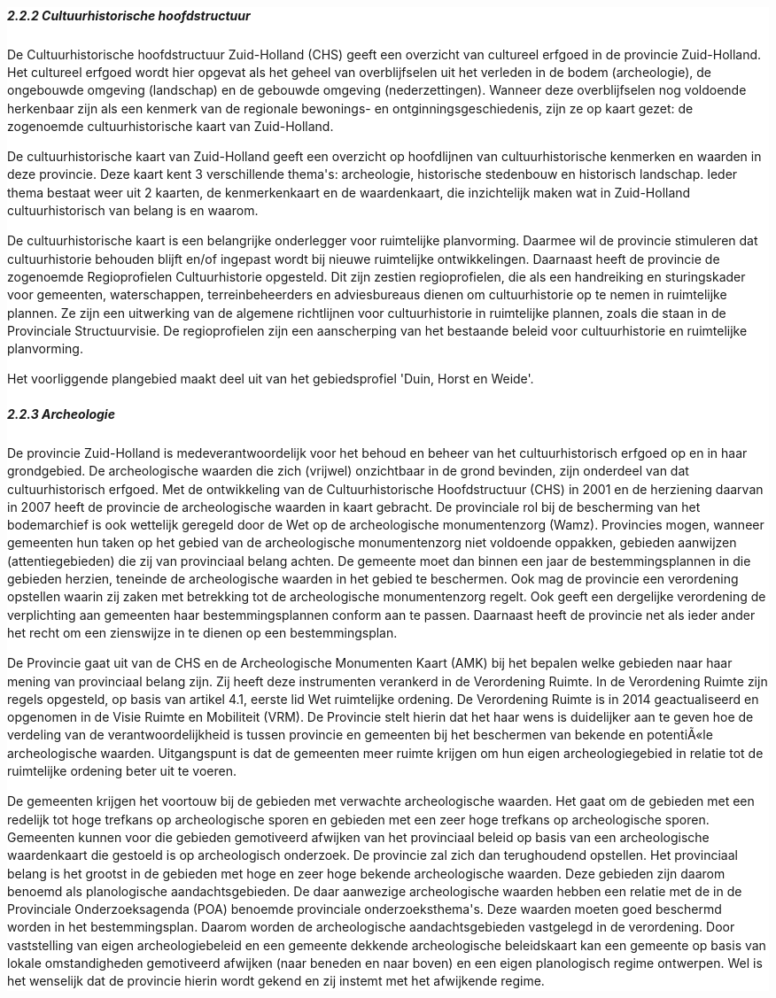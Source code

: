 ##### 2\.2\.2 Cultuurhistorische hoofdstructuur

De Cultuurhistorische hoofdstructuur Zuid\-Holland (CHS) geeft een overzicht van cultureel erfgoed in de provincie Zuid\-Holland. Het cultureel erfgoed wordt hier opgevat als het geheel van overblijfselen uit het verleden in de bodem (archeologie), de ongebouwde omgeving (landschap) en de gebouwde omgeving (nederzettingen). Wanneer deze overblijfselen nog voldoende herkenbaar zijn als een kenmerk van de regionale bewonings\- en ontginningsgeschiedenis, zijn ze op kaart gezet: de zogenoemde cultuurhistorische kaart van Zuid\-Holland.

De cultuurhistorische kaart van Zuid\-Holland geeft een overzicht op hoofdlijnen van cultuurhistorische kenmerken en waarden in deze provincie. Deze kaart kent 3 verschillende thema's: archeologie, historische stedenbouw en historisch landschap. Ieder thema bestaat weer uit 2 kaarten, de kenmerkenkaart en de waardenkaart, die inzichtelijk maken wat in Zuid\-Holland cultuurhistorisch van belang is en waarom.

De cultuurhistorische kaart is een belangrijke onderlegger voor ruimtelijke planvorming. Daarmee wil de provincie stimuleren dat cultuurhistorie behouden blijft en/of ingepast wordt bij nieuwe ruimtelijke ontwikkelingen. Daarnaast heeft de provincie de zogenoemde Regioprofielen Cultuurhistorie opgesteld. Dit zijn zestien regioprofielen, die als een handreiking en sturingskader voor gemeenten, waterschappen, terreinbeheerders en adviesbureaus dienen om cultuurhistorie op te nemen in ruimtelijke plannen. Ze zijn een uitwerking van de algemene richtlijnen voor cultuurhistorie in ruimtelijke plannen, zoals die staan in de Provinciale Structuurvisie. De regioprofielen zijn een aanscherping van het bestaande beleid voor cultuurhistorie en ruimtelijke planvorming.

Het voorliggende plangebied maakt deel uit van het gebiedsprofiel 'Duin, Horst en Weide'.

##### 2\.2\.3 Archeologie

De provincie Zuid\-Holland is medeverantwoordelijk voor het behoud en beheer van het cultuurhistorisch erfgoed op en in haar grondgebied. De archeologische waarden die zich (vrijwel) onzichtbaar in de grond bevinden, zijn onderdeel van dat cultuurhistorisch erfgoed. Met de ontwikkeling van de Cultuurhistorische Hoofdstructuur (CHS) in 2001 en de herziening daarvan in 2007 heeft de provincie de archeologische waarden in kaart gebracht. De provinciale rol bij de bescherming van het bodemarchief is ook wettelijk geregeld door de Wet op de archeologische monumentenzorg (Wamz). Provincies mogen, wanneer gemeenten hun taken op het gebied van de archeologische monumentenzorg niet voldoende oppakken, gebieden aanwijzen (attentiegebieden) die zij van provinciaal belang achten. De gemeente moet dan binnen een jaar de bestemmingsplannen in die gebieden herzien, teneinde de archeologische waarden in het gebied te beschermen. Ook mag de provincie een verordening opstellen waarin zij zaken met betrekking tot de archeologische monumentenzorg regelt. Ook geeft een dergelijke verordening de verplichting aan gemeenten haar bestemmingsplannen conform aan te passen. Daarnaast heeft de provincie net als ieder ander het recht om een zienswijze in te dienen op een bestemmingsplan.

De Provincie gaat uit van de CHS en de Archeologische Monumenten Kaart (AMK) bij het bepalen welke gebieden naar haar mening van provinciaal belang zijn. Zij heeft deze instrumenten verankerd in de Verordening Ruimte. In de Verordening Ruimte zijn regels opgesteld, op basis van artikel 4\.1, eerste lid Wet ruimtelijke ordening. De Verordening Ruimte is in 2014 geactualiseerd en opgenomen in de Visie Ruimte en Mobiliteit (VRM). De Provincie stelt hierin dat het haar wens is duidelijker aan te geven hoe de verdeling van de verantwoordelijkheid is tussen provincie en gemeenten bij het beschermen van bekende en potentiÃ«le archeologische waarden. Uitgangspunt is dat de gemeenten meer ruimte krijgen om hun eigen archeologiegebied in relatie tot de ruimtelijke ordening beter uit te voeren.

De gemeenten krijgen het voortouw bij de gebieden met verwachte archeologische waarden. Het gaat om de gebieden met een redelijk tot hoge trefkans op archeologische sporen en gebieden met een zeer hoge trefkans op archeologische sporen. Gemeenten kunnen voor die gebieden gemotiveerd afwijken van het provinciaal beleid op basis van een archeologische waardenkaart die gestoeld is op archeologisch onderzoek. De provincie zal zich dan terughoudend opstellen. Het provinciaal belang is het grootst in de gebieden met hoge en zeer hoge bekende archeologische waarden. Deze gebieden zijn daarom benoemd als planologische aandachtsgebieden. De daar aanwezige archeologische waarden hebben een relatie met de in de Provinciale Onderzoeksagenda (POA) benoemde provinciale onderzoeksthema's. Deze waarden moeten goed beschermd worden in het bestemmingsplan. Daarom worden de archeologische aandachtsgebieden vastgelegd in de verordening. Door vaststelling van eigen archeologiebeleid en een gemeente dekkende archeologische beleidskaart kan een gemeente op basis van lokale omstandigheden gemotiveerd afwijken (naar beneden en naar boven) en een eigen planologisch regime ontwerpen. Wel is het wenselijk dat de provincie hierin wordt gekend en zij instemt met het afwijkende regime.
